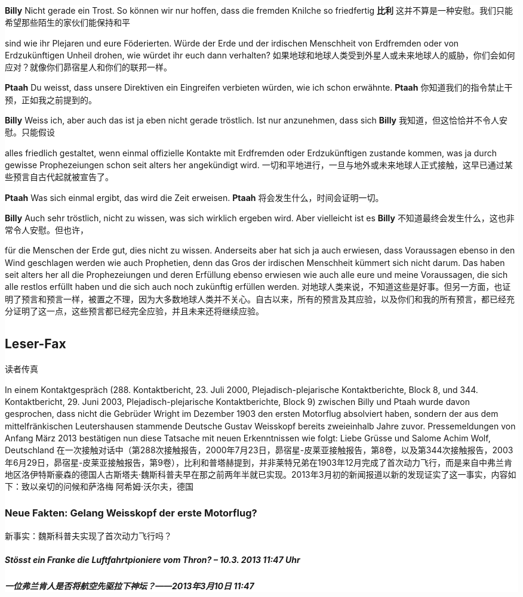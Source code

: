 **Billy** Nicht gerade ein Trost. So können wir nur hoffen, dass die fremden Knilche so friedfertig
**比利** 这并不算是一种安慰。我们只能希望那些陌生的家伙们能保持和平

sind wie ihr Plejaren und eure Föderierten. Würde der Erde und der irdischen Menschheit von Erdfremden oder von Erdzukünftigen Unheil drohen, wie würdet ihr euch dann verhalten?
如果地球和地球人类受到外星人或未来地球人的威胁，你们会如何应对？就像你们昴宿星人和你们的联邦一样。

**Ptaah** Du weisst, dass unsere Direktiven ein Eingreifen verbieten würden, wie ich schon erwähnte.
**Ptaah** 你知道我们的指令禁止干预，正如我之前提到的。

**Billy** Weiss ich, aber auch das ist ja eben nicht gerade tröstlich. Ist nur anzunehmen, dass sich
**Billy** 我知道，但这恰恰并不令人安慰。只能假设

alles friedlich gestaltet, wenn einmal offizielle Kontakte mit Erdfremden oder Erdzukünftigen zustande kommen, was ja durch gewisse Prophezeiungen schon seit alters her angekündigt wird.
一切和平地进行，一旦与地外或未来地球人正式接触，这早已通过某些预言自古代起就被宣告了。

**Ptaah** Was sich einmal ergibt, das wird die Zeit erweisen.
**Ptaah** 将会发生什么，时间会证明一切。

**Billy** Auch sehr tröstlich, nicht zu wissen, was sich wirklich ergeben wird. Aber vielleicht ist es
**Billy** 不知道最终会发生什么，这也非常令人安慰。但也许，

für die Menschen der Erde gut, dies nicht zu wissen. Anderseits aber hat sich ja auch erwiesen, dass Voraussagen ebenso in den Wind geschlagen werden wie auch Prophetien, denn das Gros der irdischen Menschheit kümmert sich nicht darum. Das haben seit alters her all die Prophezeiungen und deren Erfüllung ebenso erwiesen wie auch alle eure und meine Voraussagen, die sich alle restlos erfüllt haben und die sich auch noch zukünftig erfüllen werden.
对地球人类来说，不知道这些是好事。但另一方面，也证明了预言和预言一样，被置之不理，因为大多数地球人类并不关心。自古以来，所有的预言及其应验，以及你们和我的所有预言，都已经充分证明了这一点，这些预言都已经完全应验，并且未来还将继续应验。

## Leser-Fax
读者传真

In einem Kontaktgespräch (288. Kontaktbericht, 23. Juli 2000, Plejadisch-plejarische Kontaktberichte, Block 8, und 344. Kontaktbericht, 29. Juni 2003, Plejadisch-plejarische Kontaktberichte, Block 9) zwischen Billy und Ptaah wurde davon gesprochen, dass nicht die Gebrüder Wright im Dezember 1903 den ersten Motorflug absolviert haben, sondern der aus dem mittelfränkischen Leutershausen stammende Deutsche Gustav Weisskopf bereits zweieinhalb Jahre zuvor. Pressemeldungen von Anfang März 2013 bestätigen nun diese Tatsache mit neuen Erkenntnissen wie folgt: Liebe Grüsse und Salome Achim Wolf, Deutschland
在一次接触对话中（第288次接触报告，2000年7月23日，昴宿星-皮莱亚接触报告，第8卷，以及第344次接触报告，2003年6月29日，昴宿星-皮莱亚接触报告，第9卷），比利和普塔赫提到，并非莱特兄弟在1903年12月完成了首次动力飞行，而是来自中弗兰肯地区洛伊特斯豪森的德国人古斯塔夫·魏斯科普夫早在那之前两年半就已实现。2013年3月初的新闻报道以新的发现证实了这一事实，内容如下：致以亲切的问候和萨洛梅 阿希姆·沃尔夫，德国

### Neue Fakten: Gelang Weisskopf der erste Motorflug?
新事实：魏斯科普夫实现了首次动力飞行吗？

##### Stösst ein Franke die Luftfahrtpioniere vom Thron? – 10.3. 2013 11:47 Uhr
##### 一位弗兰肯人是否将航空先驱拉下神坛？——2013年3月10日 11:47
